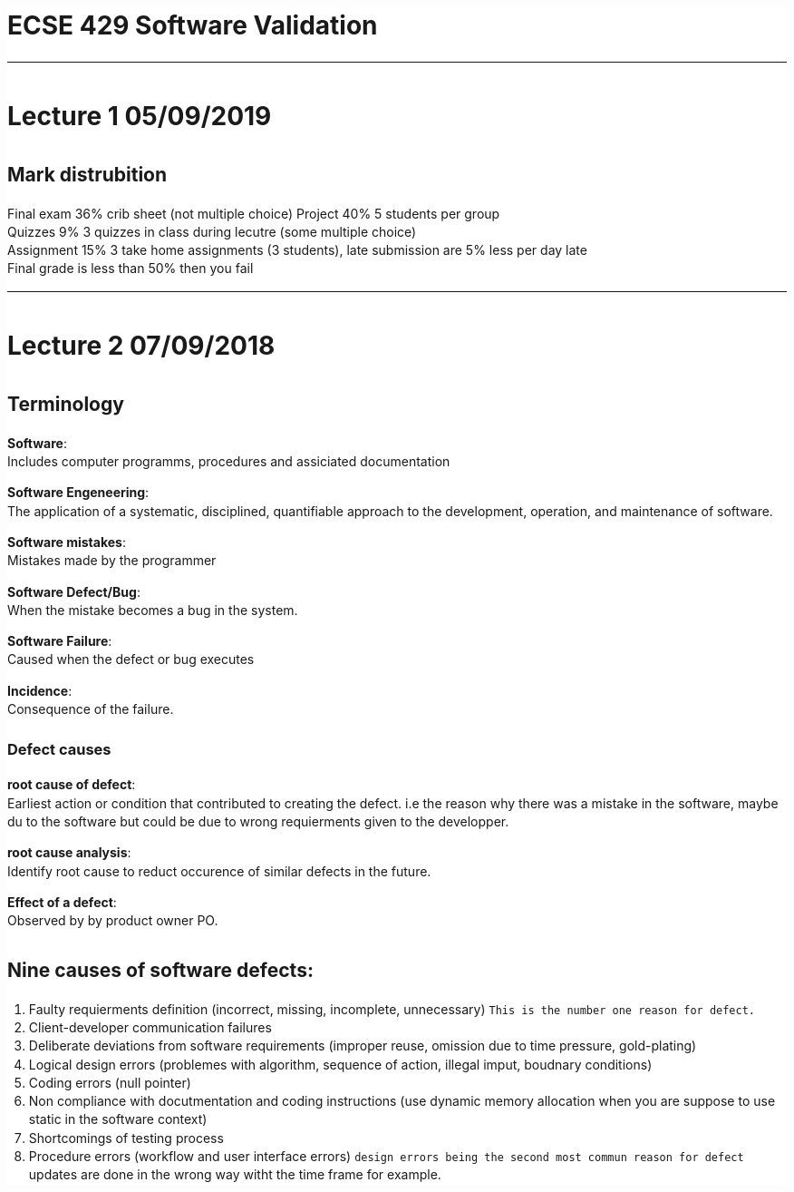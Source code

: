 # ECSE 429 Software Validation

---
# Lecture 1 05/09/2019
## Mark distrubition
Final exam 36% crib sheet (not multiple choice)
Project 40% 5 students per group  
Quizzes 9% 3 quizzes in class during lecutre (some multiple choice)  
Assignment 15% 3 take home assignments (3 students), late submission are 5% less per day late    
Final grade is less than 50% then you fail

---
# Lecture 2 07/09/2018
## Terminology
**Software**:  
Includes computer programms, procedures and assiciated documentation

**Software Engeneering**:  
The application of a systematic, disciplined, quantifiable approach to the development, operation, and maintenance of software.

**Software mistakes**:  
Mistakes made by the programmer

**Software Defect/Bug**:  
When the mistake becomes a bug in the system.

**Software Failure**:  
Caused when the defect or bug executes

**Incidence**:  
Consequence of the failure.

### Defect causes
**root cause of defect**:  
Earliest action or condition that contributed to creating the defect. i.e the reason why there was a mistake in the software, maybe du to the software but could be due to wrong requierments given to the developper.

**root cause analysis**:  
Identify root cause to reduct occurence of similar defects in the future.

**Effect of a defect**:  
Observed by by product owner PO.

## Nine causes of software defects:
1. Faulty requierments definition (incorrect, missing, incomplete, unnecessary) ``This is the number one reason for defect.``
2. Client-developer communication failures
3. Deliberate deviations from software requirements (improper reuse, omission due to time pressure, gold-plating)
4. Logical design errors (problemes with algorithm, sequence of action, illegal imput, boudnary conditions)
5. Coding errors (null pointer)
6. Non compliance with docutmentation and coding instructions (use dynamic memory allocation when you are suppose to use static in the software context)
7. Shortcomings of testing process
8. Procedure errors (workflow and user interface errors) ``design errors being the second most commun reason for defect`` updates are done in the wrong way witht the time frame for example.